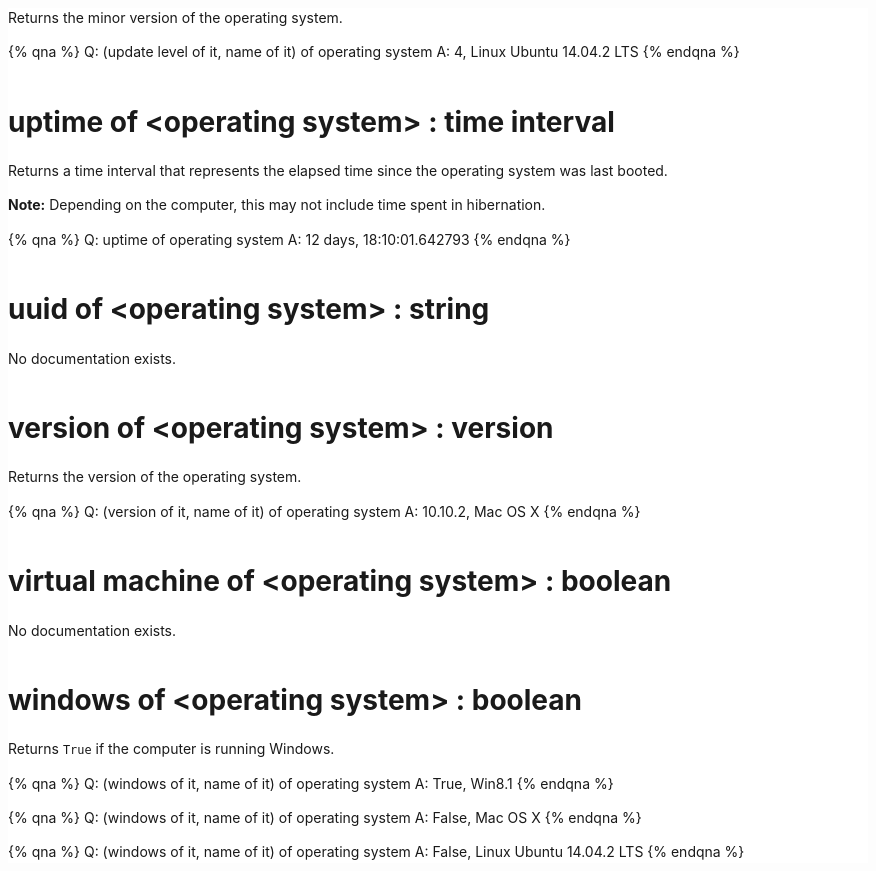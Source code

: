 Returns the minor version of the operating system.

{% qna %}
Q: (update level of it, name of it) of operating system
A: 4, Linux Ubuntu 14.04.2 LTS
{% endqna %}

# uptime of &lt;operating system&gt; : time interval

Returns a time interval that represents the elapsed time since the operating system was last booted.

**Note:** Depending on the computer, this may not include time spent in hibernation.

{% qna %}
Q: uptime of operating system
A: 12 days, 18:10:01.642793
{% endqna %}

# uuid of &lt;operating system&gt; : string

No documentation exists.

# version of &lt;operating system&gt; : version

Returns the version of the operating system.

{% qna %}
Q: (version of it, name of it) of operating system
A: 10.10.2, Mac OS X
{% endqna %}

# virtual machine of &lt;operating system&gt; : boolean

No documentation exists.

# windows of &lt;operating system&gt; : boolean

Returns `True` if the computer is running Windows.

{% qna %}
Q: (windows of it, name of it) of operating system
A: True, Win8.1
{% endqna %}

{% qna %}
Q: (windows of it, name of it) of operating system
A: False, Mac OS X
{% endqna %}

{% qna %}
Q: (windows of it, name of it) of operating system
A: False, Linux Ubuntu 14.04.2 LTS
{% endqna %}
